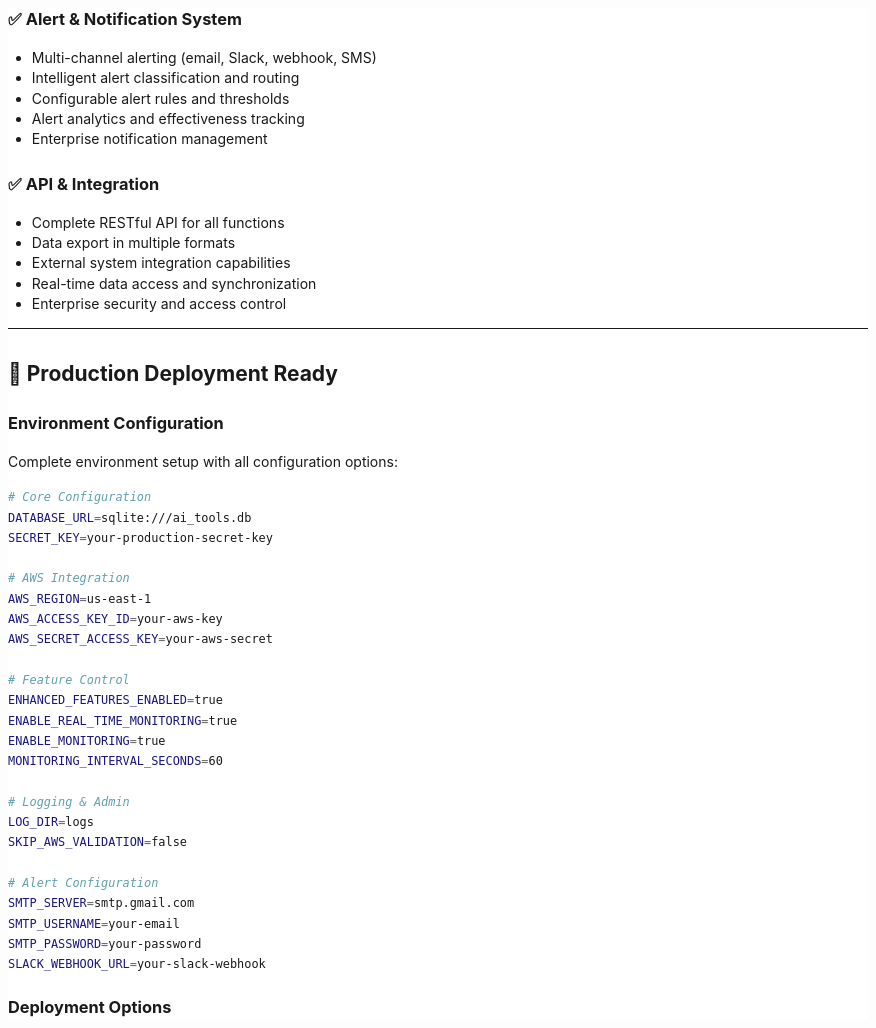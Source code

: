 ### **✅ Alert & Notification System**
- Multi-channel alerting (email, Slack, webhook, SMS)
- Intelligent alert classification and routing
- Configurable alert rules and thresholds
- Alert analytics and effectiveness tracking
- Enterprise notification management

### **✅ API & Integration**
- Complete RESTful API for all functions
- Data export in multiple formats
- External system integration capabilities
- Real-time data access and synchronization
- Enterprise security and access control

---

## 🚀 **Production Deployment Ready**

### **Environment Configuration**
Complete environment setup with all configuration options:

```bash
# Core Configuration
DATABASE_URL=sqlite:///ai_tools.db
SECRET_KEY=your-production-secret-key

# AWS Integration
AWS_REGION=us-east-1
AWS_ACCESS_KEY_ID=your-aws-key
AWS_SECRET_ACCESS_KEY=your-aws-secret

# Feature Control
ENHANCED_FEATURES_ENABLED=true
ENABLE_REAL_TIME_MONITORING=true
ENABLE_MONITORING=true
MONITORING_INTERVAL_SECONDS=60

# Logging & Admin
LOG_DIR=logs
SKIP_AWS_VALIDATION=false

# Alert Configuration
SMTP_SERVER=smtp.gmail.com
SMTP_USERNAME=your-email
SMTP_PASSWORD=your-password
SLACK_WEBHOOK_URL=your-slack-webhook
```

### **Deployment Options**
